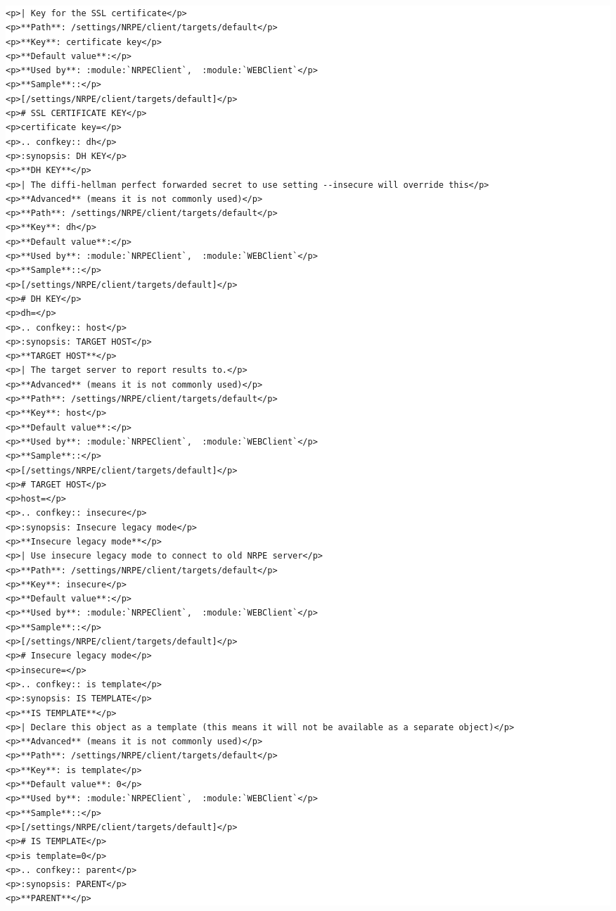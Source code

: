     <p>| Key for the SSL certificate</p>
    <p>**Path**: /settings/NRPE/client/targets/default</p>
    <p>**Key**: certificate key</p>
    <p>**Default value**:</p>
    <p>**Used by**: :module:`NRPEClient`,  :module:`WEBClient`</p>
    <p>**Sample**::</p>
    <p>[/settings/NRPE/client/targets/default]</p>
    <p># SSL CERTIFICATE KEY</p>
    <p>certificate key=</p>
    <p>.. confkey:: dh</p>
    <p>:synopsis: DH KEY</p>
    <p>**DH KEY**</p>
    <p>| The diffi-hellman perfect forwarded secret to use setting --insecure will override this</p>
    <p>**Advanced** (means it is not commonly used)</p>
    <p>**Path**: /settings/NRPE/client/targets/default</p>
    <p>**Key**: dh</p>
    <p>**Default value**:</p>
    <p>**Used by**: :module:`NRPEClient`,  :module:`WEBClient`</p>
    <p>**Sample**::</p>
    <p>[/settings/NRPE/client/targets/default]</p>
    <p># DH KEY</p>
    <p>dh=</p>
    <p>.. confkey:: host</p>
    <p>:synopsis: TARGET HOST</p>
    <p>**TARGET HOST**</p>
    <p>| The target server to report results to.</p>
    <p>**Advanced** (means it is not commonly used)</p>
    <p>**Path**: /settings/NRPE/client/targets/default</p>
    <p>**Key**: host</p>
    <p>**Default value**:</p>
    <p>**Used by**: :module:`NRPEClient`,  :module:`WEBClient`</p>
    <p>**Sample**::</p>
    <p>[/settings/NRPE/client/targets/default]</p>
    <p># TARGET HOST</p>
    <p>host=</p>
    <p>.. confkey:: insecure</p>
    <p>:synopsis: Insecure legacy mode</p>
    <p>**Insecure legacy mode**</p>
    <p>| Use insecure legacy mode to connect to old NRPE server</p>
    <p>**Path**: /settings/NRPE/client/targets/default</p>
    <p>**Key**: insecure</p>
    <p>**Default value**:</p>
    <p>**Used by**: :module:`NRPEClient`,  :module:`WEBClient`</p>
    <p>**Sample**::</p>
    <p>[/settings/NRPE/client/targets/default]</p>
    <p># Insecure legacy mode</p>
    <p>insecure=</p>
    <p>.. confkey:: is template</p>
    <p>:synopsis: IS TEMPLATE</p>
    <p>**IS TEMPLATE**</p>
    <p>| Declare this object as a template (this means it will not be available as a separate object)</p>
    <p>**Advanced** (means it is not commonly used)</p>
    <p>**Path**: /settings/NRPE/client/targets/default</p>
    <p>**Key**: is template</p>
    <p>**Default value**: 0</p>
    <p>**Used by**: :module:`NRPEClient`,  :module:`WEBClient`</p>
    <p>**Sample**::</p>
    <p>[/settings/NRPE/client/targets/default]</p>
    <p># IS TEMPLATE</p>
    <p>is template=0</p>
    <p>.. confkey:: parent</p>
    <p>:synopsis: PARENT</p>
    <p>**PARENT**</p>